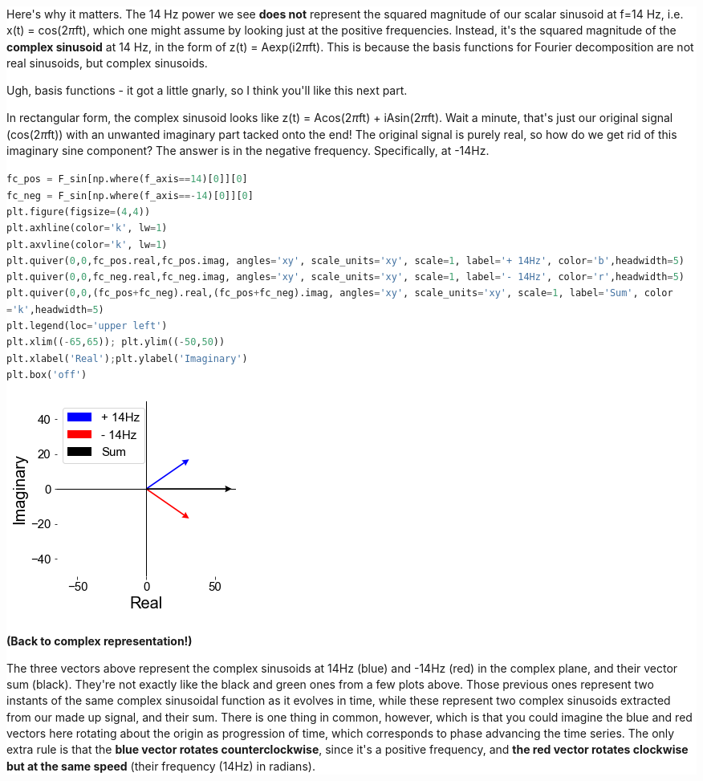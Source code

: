 Here's why it matters. The 14 Hz power we see **does not** represent the squared magnitude of our scalar sinusoid at f=14 Hz, i.e. x(t) = cos($2\pi$ft), which one might assume by looking just at the positive frequencies. Instead, it's the squared magnitude of the **complex sinusoid** at 14 Hz, in the form of z(t) = Aexp(i$2\pi$ft). This is because the basis functions for Fourier decomposition are not real sinusoids, but complex sinusoids.

Ugh, basis functions - it got a little gnarly, so I think you'll like this next part.

In rectangular form, the complex sinusoid looks like z(t) = Acos($2\pi$ft) + iAsin($2\pi$ft). Wait a minute, that's just our original signal (cos($2\pi$ft)) with an unwanted imaginary part tacked onto the end! The original signal is purely real, so how do we get rid of this imaginary sine component? The answer is in the negative frequency. Specifically, at -14Hz.


```python
fc_pos = F_sin[np.where(f_axis==14)[0]][0]
fc_neg = F_sin[np.where(f_axis==-14)[0]][0]
plt.figure(figsize=(4,4))
plt.axhline(color='k', lw=1)
plt.axvline(color='k', lw=1)
plt.quiver(0,0,fc_pos.real,fc_pos.imag, angles='xy', scale_units='xy', scale=1, label='+ 14Hz', color='b',headwidth=5)
plt.quiver(0,0,fc_neg.real,fc_neg.imag, angles='xy', scale_units='xy', scale=1, label='- 14Hz', color='r',headwidth=5)
plt.quiver(0,0,(fc_pos+fc_neg).real,(fc_pos+fc_neg).imag, angles='xy', scale_units='xy', scale=1, label='Sum', color='k',headwidth=5)
plt.legend(loc='upper left')
plt.xlim((-65,65)); plt.ylim((-50,50))
plt.xlabel('Real');plt.ylabel('Imaginary')
plt.box('off')
```


![png](/assets/images/blog/2018-11-02-RHI_HT-6.png)


**(Back to complex representation!)**

The three vectors above represent the complex sinusoids at 14Hz (blue) and -14Hz (red) in the complex plane, and their vector sum (black). They're not exactly like the black and green ones from a few plots above. Those previous ones represent two instants of the same complex sinusoidal function as it evolves in time, while these represent two complex sinusoids extracted from our made up signal, and their sum. There is one thing in common, however, which is that you could imagine the blue and red vectors here rotating about the origin as progression of time, which corresponds to phase advancing the time series. The only extra rule is that the **blue vector rotates counterclockwise**, since it's a positive frequency, and **the red vector rotates clockwise but at the same speed** (their frequency (14Hz) in radians).
